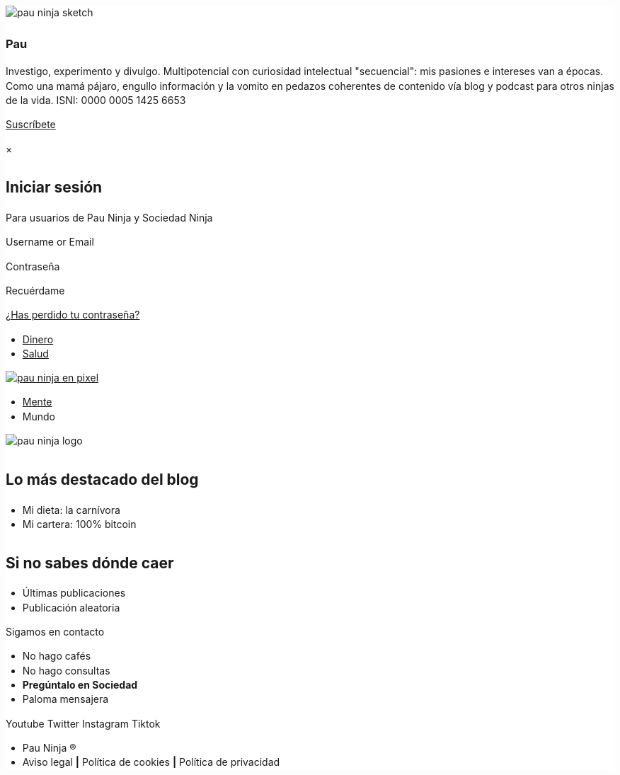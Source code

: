 ![pau ninja sketch](../wp-content/uploads/2022/12/pau-ninja.jpeg)

### Pau

Investigo, experimento y divulgo. Multipotencial con curiosidad intelectual "secuencial": mis pasiones e intereses van a épocas. Como una mamá pájaro, engullo información y la vomito en pedazos coherentes de contenido vía blog y podcast para otros ninjas de la vida. ISNI: 0000 0005 1425 6653

[Suscríbete](#unirse)

×

## Iniciar sesión

Para usuarios de Pau Ninja y Sociedad Ninja

Username or Email 

Contraseña 

 Recuérdame

[¿Has perdido tu contraseña?](/viajando/?rcp_action=lostpassword)

   

- [Dinero](./dinero)
- [Salud](./salud)

[![pau ninja en pixel](./wp-content/uploads/2023/01/pau-ninja-en-pixel.png)](https://pau.ninja)

- [Mente](./mente)
- Mundo

![pau ninja logo](./wp-content/uploads/2022/12pau-ninja-logo.png)

## Lo más destacado del blog

- Mi dieta: la carnívora
- Mi cartera: 100% bitcoin

## Si no sabes dónde caer

- Últimas publicaciones
- Publicación aleatoria

Sigamos en contacto

- No hago cafés
- No hago consultas
- **Pregúntalo en Sociedad**
- Paloma mensajera

Youtube Twitter Instagram Tiktok

- Pau Ninja ®
- Aviso legal **|** Política de cookies **|** Política de privacidad
